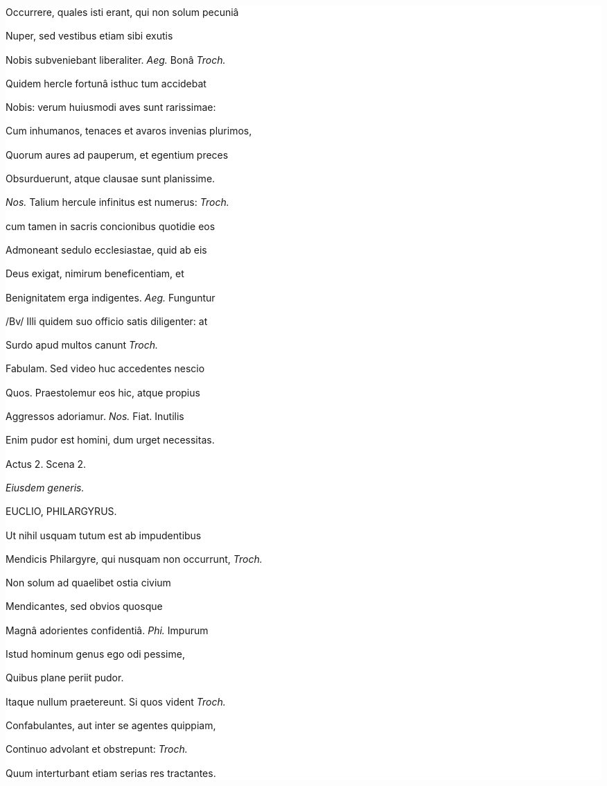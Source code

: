 Occurrere, quales isti erant, qui non solum pecuniâ

Nuper, sed vestibus etiam sibi exutis

Nobis subveniebant liberaliter. *Aeg.* Bonâ *Troch.*

Quidem hercle fortunâ isthuc tum accidebat

Nobis: verum huiusmodi aves sunt rarissimae:

Cum inhumanos, tenaces et avaros invenias plurimos,

Quorum aures ad pauperum, et egentium preces

Obsurduerunt, atque clausae sunt planissime.

*Nos.* Talium hercule infinitus est numerus: *Troch.*

cum tamen in sacris concionibus quotidie eos

Admoneant sedulo ecclesiastae, quid ab eis

Deus exigat, nimirum beneficentiam, et

Benignitatem erga indigentes. *Aeg.* Funguntur

/Bv/ Illi quidem suo officio satis diligenter: at

Surdo apud multos canunt *Troch.*

Fabulam. Sed video huc accedentes nescio

Quos. Praestolemur eos hic, atque propius

Aggressos adoriamur. *Nos.* Fiat. Inutilis

Enim pudor est homini, dum urget necessitas.

Actus 2. Scena 2.

*Eiusdem generis.*

EUCLIO, PHILARGYRUS.

Ut nihil usquam tutum est ab impudentibus

Mendicis Philargyre, qui nusquam non occurrunt, *Troch.*

Non solum ad quaelibet ostia civium

Mendicantes, sed obvios quosque

Magnâ adorientes confidentiâ. *Phi.* Impurum

Istud hominum genus ego odi pessime,

Quibus plane periit pudor.

Itaque nullum praetereunt. Si quos vident *Troch.*

Confabulantes, aut inter se agentes quippiam,

Continuo advolant et obstrepunt: *Troch.*

Quum interturbant etiam serias res tractantes.
